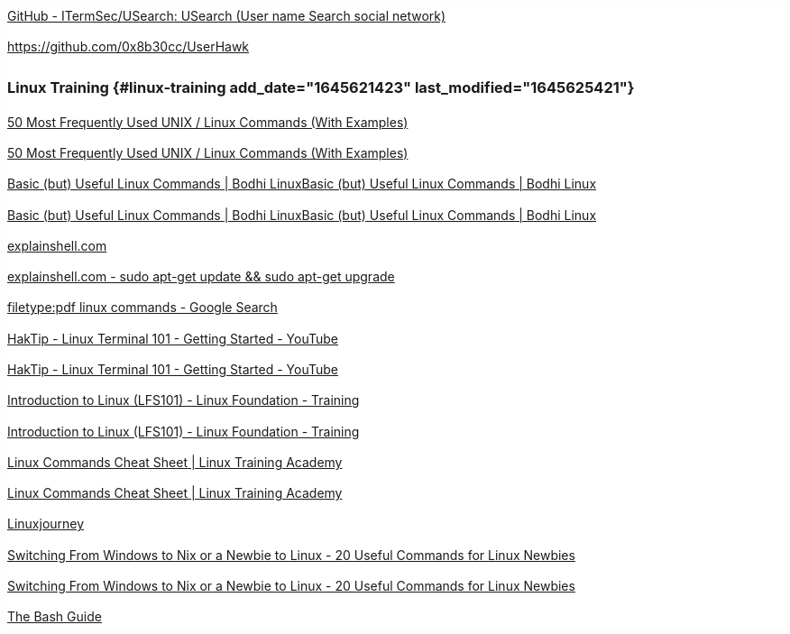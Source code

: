 [GitHub - ITermSec/USearch: USearch (User name Search social
network)](https://github.com/ITermSec/USearch)

<https://github.com/0x8b30cc/UserHawk>

### Linux Training {#linux-training add_date="1645621423" last_modified="1645625421"}

[50 Most Frequently Used UNIX / Linux Commands (With
Examples)](https://www.thegeekstuff.com/2010/11/50-linux-commands)

[50 Most Frequently Used UNIX / Linux Commands (With
Examples)](https://www.thegeekstuff.com/2010/11/50-linux-commands/?utm_source=feedburner)

[Basic (but) Useful Linux Commands \| Bodhi LinuxBasic (but) Useful
Linux Commands \| Bodhi
Linux](https://www.bodhilinux.com/w/basic-but-useful-linux-commands)

[Basic (but) Useful Linux Commands \| Bodhi LinuxBasic (but) Useful
Linux Commands \| Bodhi
Linux](https://www.bodhilinux.com/w/basic-but-useful-linux-commands/)

[explainshell.com](http://www.explainshell.com/)

[explainshell.com - sudo apt-get update && sudo apt-get
upgrade](https://explainshell.com/explain?cmd=sudo+apt-get+update+%26%26+sudo+apt-get+upgrade)

[filetype:pdf linux commands - Google
Search](https://www.google.com/search?client=firefox-b-1-d&q=filetype%3Apdf+linux+commands)

[HakTip - Linux Terminal 101 - Getting Started -
YouTube](https://www.youtube.com/watch?list=PLW5y1tjAOzI2ZYTlMdGzCV8AJuoqW5lKB&v=b5NmtmNwMgU)

[HakTip - Linux Terminal 101 - Getting Started -
YouTube](https://www.youtube.com/watch?v=b5NmtmNwMgU&list=PLW5y1tjAOzI2ZYTlMdGzCV8AJuoqW5lKB)

[Introduction to Linux (LFS101) - Linux Foundation -
Training](https://training.linuxfoundation.org/training/introduction-to-linux)

[Introduction to Linux (LFS101) - Linux Foundation -
Training](https://training.linuxfoundation.org/training/introduction-to-linux/)

[Linux Commands Cheat Sheet \| Linux Training
Academy](https://www.linuxtrainingacademy.com/linux-commands-cheat-sheet)

[Linux Commands Cheat Sheet \| Linux Training
Academy](https://www.linuxtrainingacademy.com/linux-commands-cheat-sheet/)

[Linuxjourney](https://linuxjourney.com/)

[Switching From Windows to Nix or a Newbie to Linux - 20 Useful Commands
for Linux
Newbies](https://www.tecmint.com/useful-linux-commands-for-newbies)

[Switching From Windows to Nix or a Newbie to Linux - 20 Useful Commands
for Linux
Newbies](https://www.tecmint.com/useful-linux-commands-for-newbies/)

[The Bash Guide](http://guide.bash.academy/)
